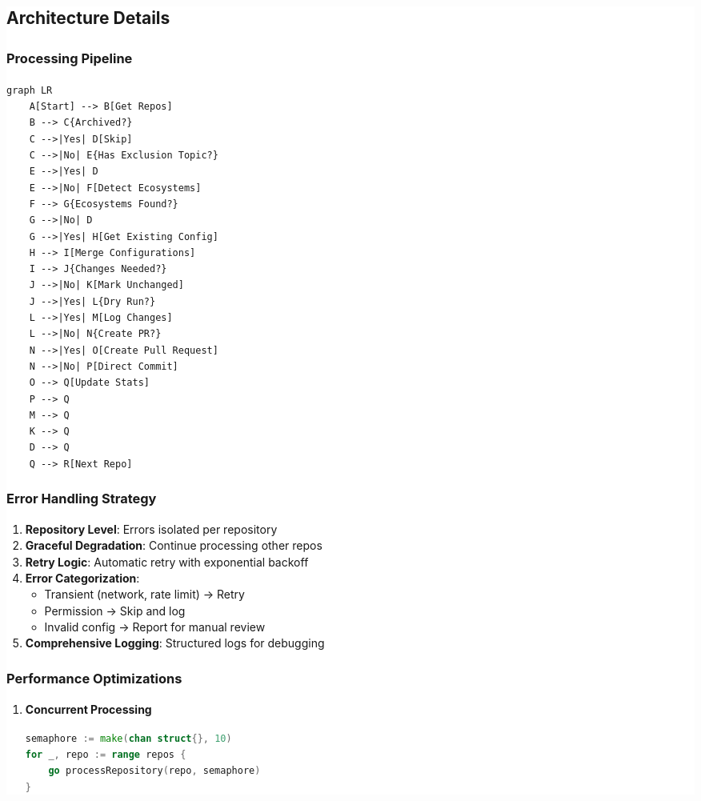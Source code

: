## Architecture Details

### Processing Pipeline

```mermaid
graph LR
    A[Start] --> B[Get Repos]
    B --> C{Archived?}
    C -->|Yes| D[Skip]
    C -->|No| E{Has Exclusion Topic?}
    E -->|Yes| D
    E -->|No| F[Detect Ecosystems]
    F --> G{Ecosystems Found?}
    G -->|No| D
    G -->|Yes| H[Get Existing Config]
    H --> I[Merge Configurations]
    I --> J{Changes Needed?}
    J -->|No| K[Mark Unchanged]
    J -->|Yes| L{Dry Run?}
    L -->|Yes| M[Log Changes]
    L -->|No| N{Create PR?}
    N -->|Yes| O[Create Pull Request]
    N -->|No| P[Direct Commit]
    O --> Q[Update Stats]
    P --> Q
    M --> Q
    K --> Q
    D --> Q
    Q --> R[Next Repo]
```

### Error Handling Strategy

1. **Repository Level**: Errors isolated per repository
2. **Graceful Degradation**: Continue processing other repos
3. **Retry Logic**: Automatic retry with exponential backoff
4. **Error Categorization**:
   - Transient (network, rate limit) → Retry
   - Permission → Skip and log
   - Invalid config → Report for manual review
5. **Comprehensive Logging**: Structured logs for debugging

### Performance Optimizations

1. **Concurrent Processing**
   ```go
   semaphore := make(chan struct{}, 10)
   for _, repo := range repos {
       go processRepository(repo, semaphore)
   }
   ```
